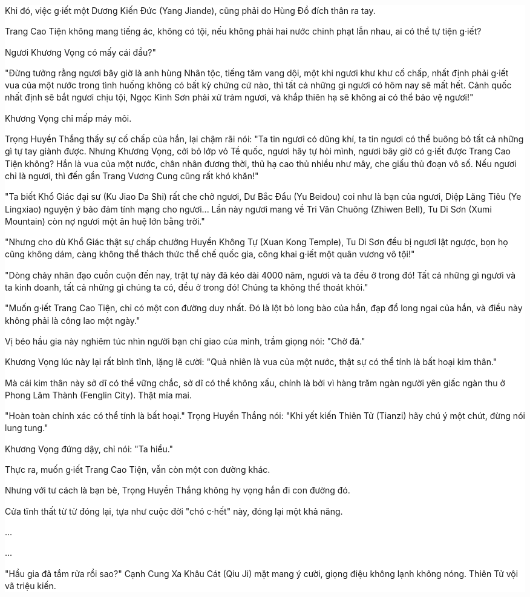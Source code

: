 Khi đó, việc g·iết một Dương Kiến Đức (Yang Jiande), cũng phải do Hùng Đồ đích thân ra tay.

Trang Cao Tiện không mang tiếng ác, không có tội, nếu không phải hai nước chinh phạt lẫn nhau, ai có thể tự tiện g·iết?

Ngươi Khương Vọng có mấy cái đầu?"

"Đừng tưởng rằng ngươi bây giờ là anh hùng Nhân tộc, tiếng tăm vang dội, một khi ngươi khư khư cố chấp, nhất định phải g·iết vua của một nước trong tình huống không có bất kỳ chứng cứ nào, thì tất cả những gì ngươi có hôm nay sẽ mất hết. Cảnh quốc nhất định sẽ bắt ngươi chịu tội, Ngọc Kinh Sơn phải xử trảm ngươi, và khắp thiên hạ sẽ không ai có thể bảo vệ ngươi!"

Khương Vọng chỉ mấp máy môi.

Trọng Huyền Thắng thấy sự cố chấp của hắn, lại chậm rãi nói: "Ta tin ngươi có dũng khí, ta tin ngươi có thể buông bỏ tất cả những gì tự tay giành được. Nhưng Khương Vọng, cởi bỏ lớp vỏ Tề quốc, ngươi hãy tự hỏi mình, ngươi bây giờ có g·iết được Trang Cao Tiện không? Hắn là vua của một nước, chân nhân đương thời, thủ hạ cao thủ nhiều như mây, che giấu thủ đoạn vô số. Nếu ngươi chỉ là ngươi, thì đến gần Trang Vương Cung cũng rất khó khăn!"

"Ta biết Khổ Giác đại sư (Ku Jiao Da Shi) rất che chở ngươi, Dư Bắc Đẩu (Yu Beidou) coi như là bạn của ngươi, Diệp Lăng Tiêu (Ye Lingxiao) nguyện ý bảo đảm tính mạng cho ngươi... Lần này ngươi mang về Tri Văn Chuông (Zhiwen Bell), Tu Di Sơn (Xumi Mountain) còn nợ ngươi một ân huệ lớn bằng trời."

"Nhưng cho dù Khổ Giác thật sự chấp chưởng Huyền Không Tự (Xuan Kong Temple), Tu Di Sơn đều bị ngươi lật ngược, bọn họ cũng không dám, càng không thể thách thức thể chế quốc gia, công khai g·iết một quân vương vô tội!"

"Dòng chảy nhân đạo cuồn cuộn đến nay, trật tự này đã kéo dài 4000 năm, ngươi và ta đều ở trong đó! Tất cả những gì ngươi và ta kinh doanh, tất cả những gì chúng ta có, đều ở trong đó! Chúng ta không thể thoát khỏi."

"Muốn g·iết Trang Cao Tiện, chỉ có một con đường duy nhất. Đó là lột bỏ long bào của hắn, đạp đổ long ngai của hắn, và điều này không phải là công lao một ngày."

Vị béo hầu gia này nghiêm túc nhìn người bạn chí giao của mình, trầm giọng nói: "Chờ đã."

Khương Vọng lúc này lại rất bình tĩnh, lặng lẽ cười: "Quả nhiên là vua của một nước, thật sự có thể tính là bất hoại kim thân."

Mà cái kim thân này sở dĩ có thể vững chắc, sở dĩ có thể không xấu, chính là bởi vì hàng trăm ngàn người yên giấc ngàn thu ở Phong Lâm Thành (Fenglin City). Thật mỉa mai.

"Hoàn toàn chính xác có thể tính là bất hoại." Trọng Huyền Thắng nói: "Khi yết kiến Thiên Tử (Tianzi) hãy chú ý một chút, đừng nói lung tung."

Khương Vọng đứng dậy, chỉ nói: "Ta hiểu."

Thực ra, muốn g·iết Trang Cao Tiện, vẫn còn một con đường khác.

Nhưng với tư cách là bạn bè, Trọng Huyền Thắng không hy vọng hắn đi con đường đó.

Cửa tĩnh thất từ từ đóng lại, tựa như cuộc đời "chó c·hết" này, đóng lại một khả năng.

...

...

"Hầu gia đã tắm rửa rồi sao?" Cạnh Cung Xa Khâu Cát (Qiu Ji) mặt mang ý cười, giọng điệu không lạnh không nóng. Thiên Tử vội vã triệu kiến.
